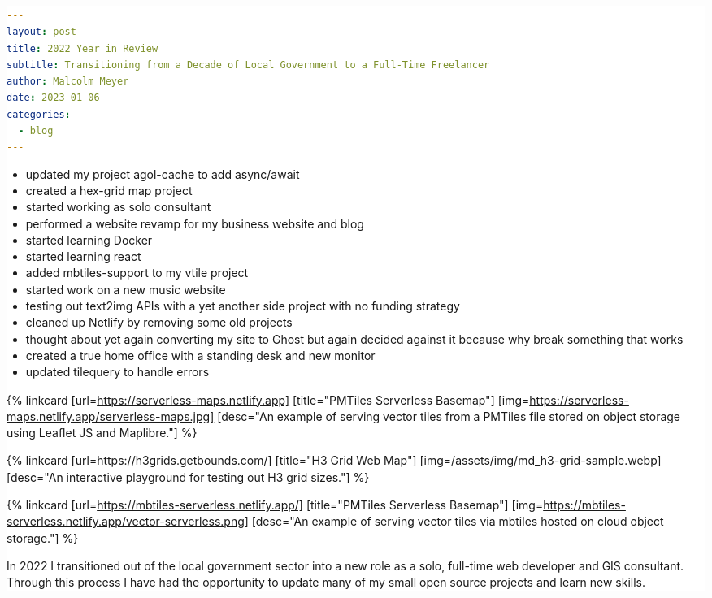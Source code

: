```yaml
---
layout: post
title: 2022 Year in Review
subtitle: Transitioning from a Decade of Local Government to a Full-Time Freelancer
author: Malcolm Meyer
date: 2023-01-06
categories:
  - blog
---
```


- updated my project agol-cache to add async/await
- created a hex-grid map project
- started working as solo consultant
- performed a website revamp for my business website and blog
- started learning Docker
- started learning react
- added mbtiles-support to my vtile project
- started work on a new music website
- testing out text2img APIs with a yet another side project with no funding strategy
- cleaned up Netlify by removing some old projects
- thought about yet again converting my site to Ghost but again decided against it because why break something that works
- created a true home office with a standing desk and new monitor
- updated tilequery to handle errors

{% linkcard
[url=https://serverless-maps.netlify.app]
[title="PMTiles Serverless Basemap"]
[img=https://serverless-maps.netlify.app/serverless-maps.jpg]
[desc="An example of serving vector tiles from a PMTiles file stored on object storage using Leaflet JS and Maplibre."]
%}

{% linkcard
[url=https://h3grids.getbounds.com/]
[title="H3 Grid Web Map"]
[img=/assets/img/md_h3-grid-sample.webp]
[desc="An interactive playground for testing out H3 grid sizes."]
%}

{% linkcard
[url=https://mbtiles-serverless.netlify.app/]
[title="PMTiles Serverless Basemap"]
[img=https://mbtiles-serverless.netlify.app/vector-serverless.png]
[desc="An example of serving vector tiles via mbtiles hosted on cloud object storage."]
%}



In 2022 I transitioned out of the local government sector into a new role as a solo, full-time web developer and GIS consultant. Through this process I have had the opportunity to update many of my small open source projects and learn new skills.
